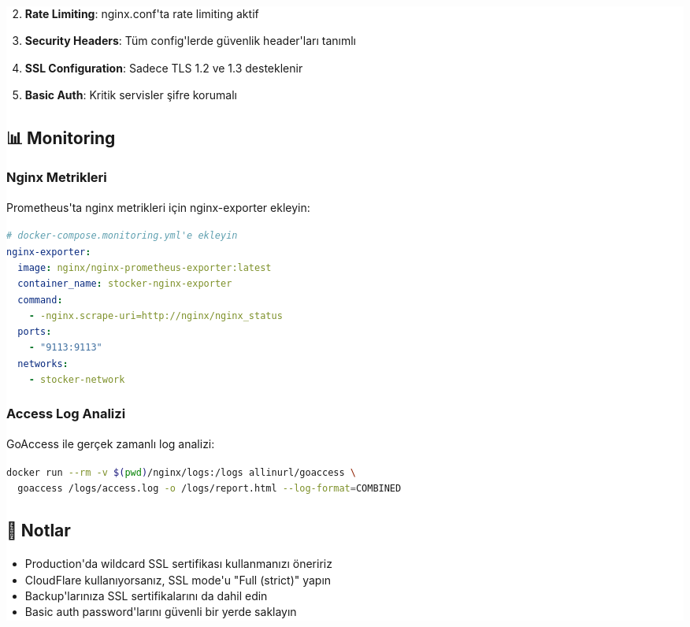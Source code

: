 2. **Rate Limiting**: nginx.conf'ta rate limiting aktif

3. **Security Headers**: Tüm config'lerde güvenlik header'ları tanımlı

4. **SSL Configuration**: Sadece TLS 1.2 ve 1.3 desteklenir

5. **Basic Auth**: Kritik servisler şifre korumalı

## 📊 Monitoring

### Nginx Metrikleri

Prometheus'ta nginx metrikleri için nginx-exporter ekleyin:

```yaml
# docker-compose.monitoring.yml'e ekleyin
nginx-exporter:
  image: nginx/nginx-prometheus-exporter:latest
  container_name: stocker-nginx-exporter
  command:
    - -nginx.scrape-uri=http://nginx/nginx_status
  ports:
    - "9113:9113"
  networks:
    - stocker-network
```

### Access Log Analizi

GoAccess ile gerçek zamanlı log analizi:

```bash
docker run --rm -v $(pwd)/nginx/logs:/logs allinurl/goaccess \
  goaccess /logs/access.log -o /logs/report.html --log-format=COMBINED
```

## 📝 Notlar

- Production'da wildcard SSL sertifikası kullanmanızı öneririz
- CloudFlare kullanıyorsanız, SSL mode'u "Full (strict)" yapın
- Backup'larınıza SSL sertifikalarını da dahil edin
- Basic auth password'larını güvenli bir yerde saklayın